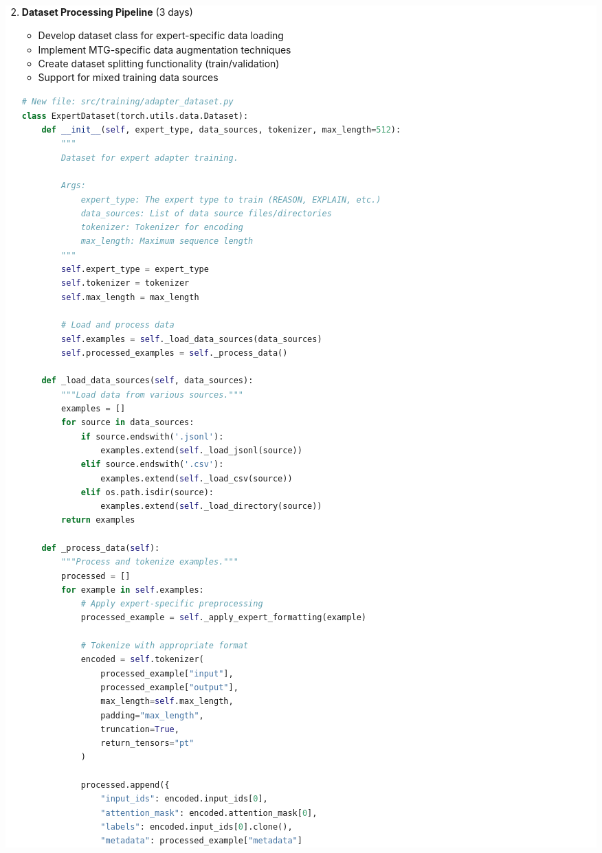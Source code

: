    ```python
   ```

2. **Dataset Processing Pipeline** (3 days)

   - Develop dataset class for expert-specific data loading
   - Implement MTG-specific data augmentation techniques
   - Create dataset splitting functionality (train/validation)
   - Support for mixed training data sources

   ```python
   # New file: src/training/adapter_dataset.py
   class ExpertDataset(torch.utils.data.Dataset):
       def __init__(self, expert_type, data_sources, tokenizer, max_length=512):
           """
           Dataset for expert adapter training.

           Args:
               expert_type: The expert type to train (REASON, EXPLAIN, etc.)
               data_sources: List of data source files/directories
               tokenizer: Tokenizer for encoding
               max_length: Maximum sequence length
           """
           self.expert_type = expert_type
           self.tokenizer = tokenizer
           self.max_length = max_length

           # Load and process data
           self.examples = self._load_data_sources(data_sources)
           self.processed_examples = self._process_data()

       def _load_data_sources(self, data_sources):
           """Load data from various sources."""
           examples = []
           for source in data_sources:
               if source.endswith('.jsonl'):
                   examples.extend(self._load_jsonl(source))
               elif source.endswith('.csv'):
                   examples.extend(self._load_csv(source))
               elif os.path.isdir(source):
                   examples.extend(self._load_directory(source))
           return examples

       def _process_data(self):
           """Process and tokenize examples."""
           processed = []
           for example in self.examples:
               # Apply expert-specific preprocessing
               processed_example = self._apply_expert_formatting(example)

               # Tokenize with appropriate format
               encoded = self.tokenizer(
                   processed_example["input"],
                   processed_example["output"],
                   max_length=self.max_length,
                   padding="max_length",
                   truncation=True,
                   return_tensors="pt"
               )

               processed.append({
                   "input_ids": encoded.input_ids[0],
                   "attention_mask": encoded.attention_mask[0],
                   "labels": encoded.input_ids[0].clone(),
                   "metadata": processed_example["metadata"]
   ```
